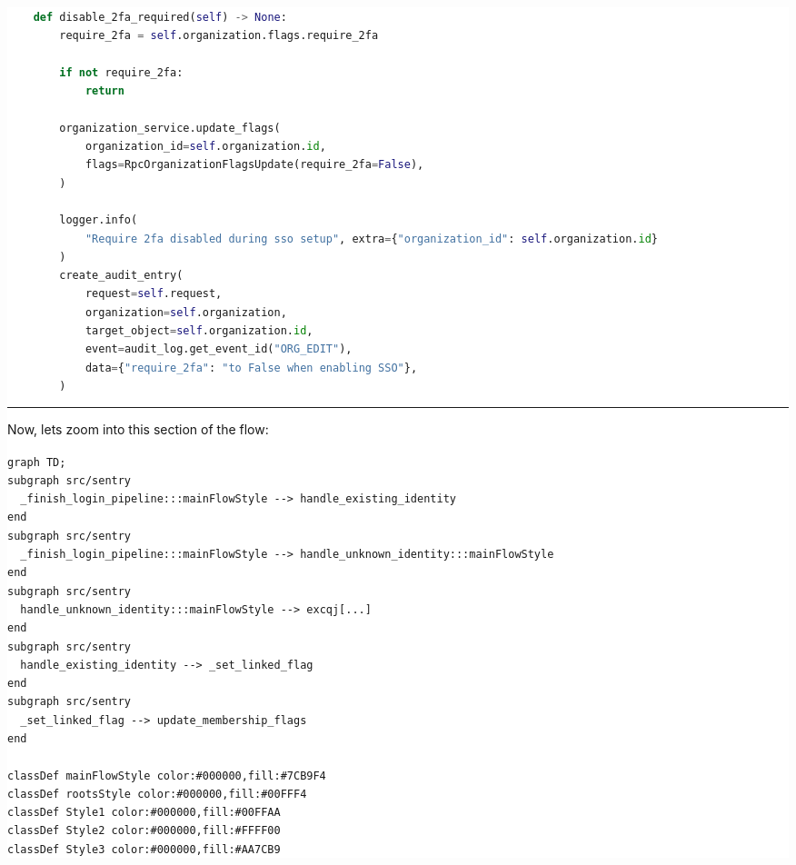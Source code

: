 ```python
    def disable_2fa_required(self) -> None:
        require_2fa = self.organization.flags.require_2fa

        if not require_2fa:
            return

        organization_service.update_flags(
            organization_id=self.organization.id,
            flags=RpcOrganizationFlagsUpdate(require_2fa=False),
        )

        logger.info(
            "Require 2fa disabled during sso setup", extra={"organization_id": self.organization.id}
        )
        create_audit_entry(
            request=self.request,
            organization=self.organization,
            target_object=self.organization.id,
            event=audit_log.get_event_id("ORG_EDIT"),
            data={"require_2fa": "to False when enabling SSO"},
        )
```

---

</SwmSnippet>

Now, lets zoom into this section of the flow:

```mermaid
graph TD;
subgraph src/sentry
  _finish_login_pipeline:::mainFlowStyle --> handle_existing_identity
end
subgraph src/sentry
  _finish_login_pipeline:::mainFlowStyle --> handle_unknown_identity:::mainFlowStyle
end
subgraph src/sentry
  handle_unknown_identity:::mainFlowStyle --> excqj[...]
end
subgraph src/sentry
  handle_existing_identity --> _set_linked_flag
end
subgraph src/sentry
  _set_linked_flag --> update_membership_flags
end

classDef mainFlowStyle color:#000000,fill:#7CB9F4
classDef rootsStyle color:#000000,fill:#00FFF4
classDef Style1 color:#000000,fill:#00FFAA
classDef Style2 color:#000000,fill:#FFFF00
classDef Style3 color:#000000,fill:#AA7CB9
```

